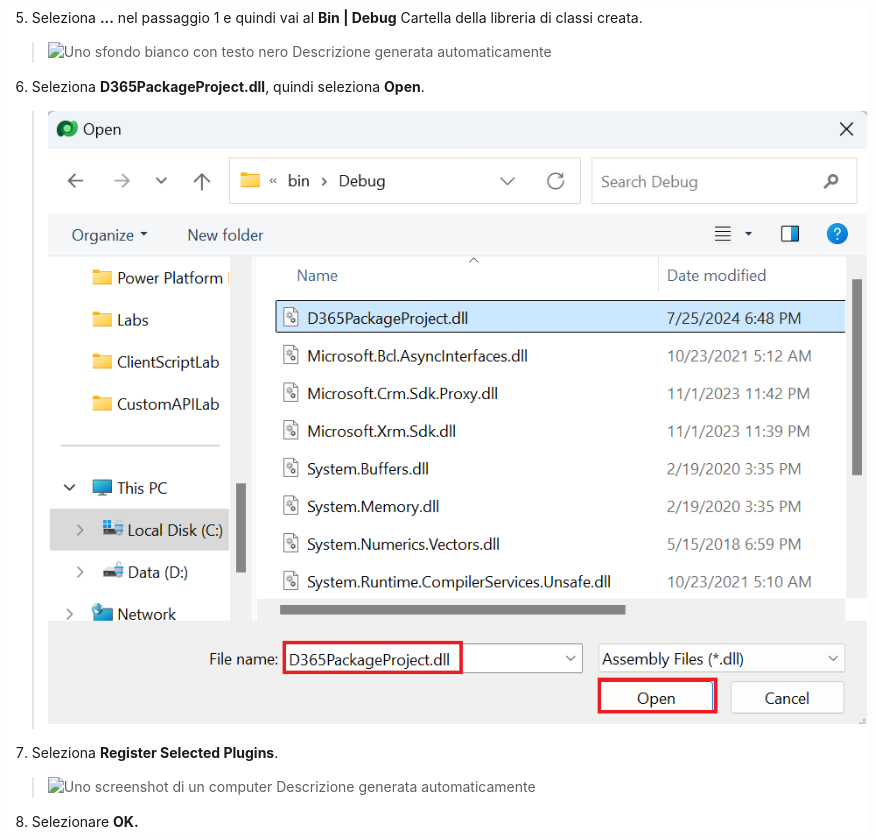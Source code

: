 5.  Seleziona **...** nel passaggio 1 e quindi vai al **Bin | Debug**
    Cartella della libreria di classi creata.

> ![Uno sfondo bianco con testo nero Descrizione generata
> automaticamente](./media/image48.png)

6.  Seleziona **D365PackageProject.dll**, quindi seleziona **Open**.

> ![](./media/image49.png)

7.  Seleziona **Register Selected Plugins**.

> ![Uno screenshot di un computer Descrizione generata
> automaticamente](./media/image50.png)

8.  Selezionare **OK.**
